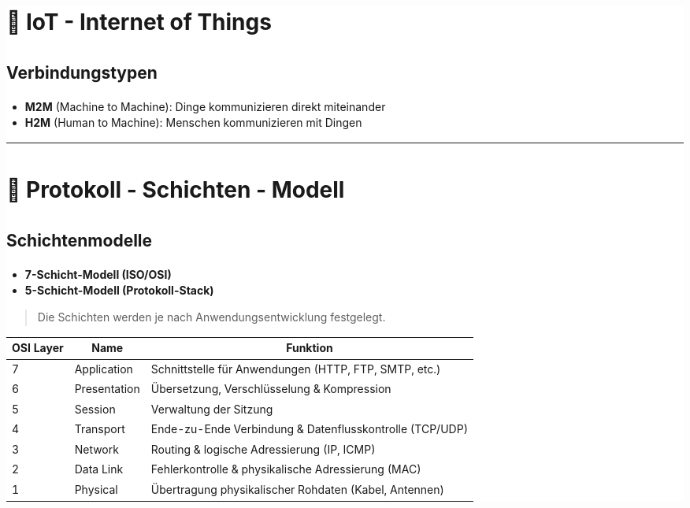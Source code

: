 # 📡 IoT - Internet of Things

## Verbindungstypen
- **M2M** (Machine to Machine): Dinge kommunizieren direkt miteinander
- **H2M** (Human to Machine): Menschen kommunizieren mit Dingen

---

# 📶 Protokoll - Schichten - Modell

## Schichtenmodelle
- **7-Schicht-Modell (ISO/OSI)**
- **5-Schicht-Modell (Protokoll-Stack)**

> Die Schichten werden je nach Anwendungsentwicklung festgelegt.

| OSI Layer | Name         | Funktion |
|-----------|--------------|----------|
| 7         | Application  | Schnittstelle für Anwendungen (HTTP, FTP, SMTP, etc.) |
| 6         | Presentation | Übersetzung, Verschlüsselung & Kompression |
| 5         | Session      | Verwaltung der Sitzung |
| 4         | Transport    | Ende-zu-Ende Verbindung & Datenflusskontrolle (TCP/UDP) |
| 3         | Network      | Routing & logische Adressierung (IP, ICMP) |
| 2         | Data Link    | Fehlerkontrolle & physikalische Adressierung (MAC) |
| 1         | Physical     | Übertragung physikalischer Rohdaten (Kabel, Antennen) |

